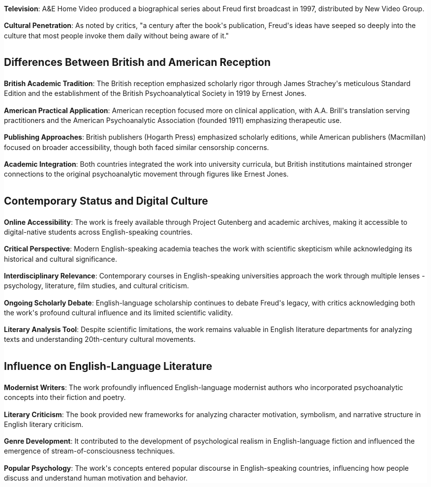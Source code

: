 **Television**: A&E Home Video produced a biographical series about Freud first broadcast in 1997, distributed by New Video Group.

**Cultural Penetration**: As noted by critics, "a century after the book's publication, Freud's ideas have seeped so deeply into the culture that most people invoke them daily without being aware of it."

## Differences Between British and American Reception

**British Academic Tradition**: The British reception emphasized scholarly rigor through James Strachey's meticulous Standard Edition and the establishment of the British Psychoanalytical Society in 1919 by Ernest Jones.

**American Practical Application**: American reception focused more on clinical application, with A.A. Brill's translation serving practitioners and the American Psychoanalytic Association (founded 1911) emphasizing therapeutic use.

**Publishing Approaches**: British publishers (Hogarth Press) emphasized scholarly editions, while American publishers (Macmillan) focused on broader accessibility, though both faced similar censorship concerns.

**Academic Integration**: Both countries integrated the work into university curricula, but British institutions maintained stronger connections to the original psychoanalytic movement through figures like Ernest Jones.

## Contemporary Status and Digital Culture

**Online Accessibility**: The work is freely available through Project Gutenberg and academic archives, making it accessible to digital-native students across English-speaking countries.

**Critical Perspective**: Modern English-speaking academia teaches the work with scientific skepticism while acknowledging its historical and cultural significance.

**Interdisciplinary Relevance**: Contemporary courses in English-speaking universities approach the work through multiple lenses - psychology, literature, film studies, and cultural criticism.

**Ongoing Scholarly Debate**: English-language scholarship continues to debate Freud's legacy, with critics acknowledging both the work's profound cultural influence and its limited scientific validity.

**Literary Analysis Tool**: Despite scientific limitations, the work remains valuable in English literature departments for analyzing texts and understanding 20th-century cultural movements.

## Influence on English-Language Literature

**Modernist Writers**: The work profoundly influenced English-language modernist authors who incorporated psychoanalytic concepts into their fiction and poetry.

**Literary Criticism**: The book provided new frameworks for analyzing character motivation, symbolism, and narrative structure in English literary criticism.

**Genre Development**: It contributed to the development of psychological realism in English-language fiction and influenced the emergence of stream-of-consciousness techniques.

**Popular Psychology**: The work's concepts entered popular discourse in English-speaking countries, influencing how people discuss and understand human motivation and behavior.
